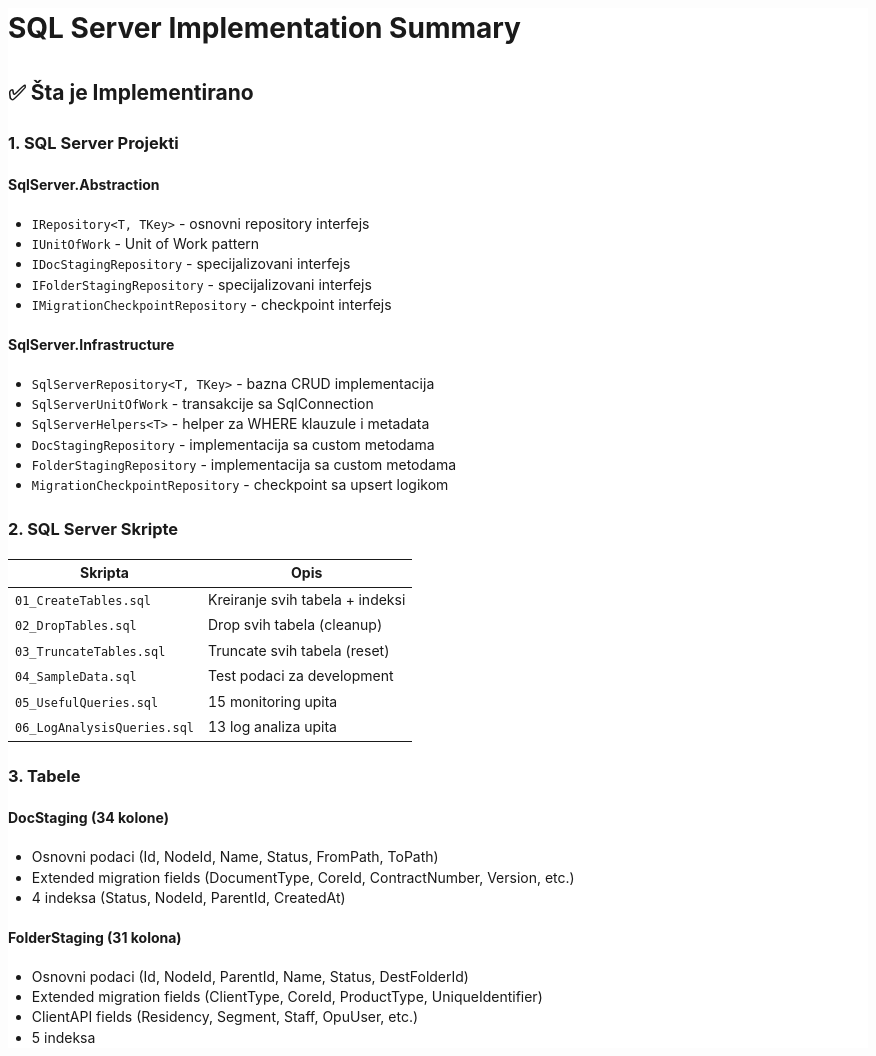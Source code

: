 # SQL Server Implementation Summary

## ✅ Šta je Implementirano

### 1. **SQL Server Projekti**

#### SqlServer.Abstraction
- `IRepository<T, TKey>` - osnovni repository interfejs
- `IUnitOfWork` - Unit of Work pattern
- `IDocStagingRepository` - specijalizovani interfejs
- `IFolderStagingRepository` - specijalizovani interfejs
- `IMigrationCheckpointRepository` - checkpoint interfejs

#### SqlServer.Infrastructure
- `SqlServerRepository<T, TKey>` - bazna CRUD implementacija
- `SqlServerUnitOfWork` - transakcije sa SqlConnection
- `SqlServerHelpers<T>` - helper za WHERE klauzule i metadata
- `DocStagingRepository` - implementacija sa custom metodama
- `FolderStagingRepository` - implementacija sa custom metodama
- `MigrationCheckpointRepository` - checkpoint sa upsert logikom

### 2. **SQL Server Skripte**

| Skripta | Opis |
|---------|------|
| `01_CreateTables.sql` | Kreiranje svih tabela + indeksi |
| `02_DropTables.sql` | Drop svih tabela (cleanup) |
| `03_TruncateTables.sql` | Truncate svih tabela (reset) |
| `04_SampleData.sql` | Test podaci za development |
| `05_UsefulQueries.sql` | 15 monitoring upita |
| `06_LogAnalysisQueries.sql` | 13 log analiza upita |

### 3. **Tabele**

#### DocStaging (34 kolone)
- Osnovni podaci (Id, NodeId, Name, Status, FromPath, ToPath)
- Extended migration fields (DocumentType, CoreId, ContractNumber, Version, etc.)
- 4 indeksa (Status, NodeId, ParentId, CreatedAt)

#### FolderStaging (31 kolona)
- Osnovni podaci (Id, NodeId, ParentId, Name, Status, DestFolderId)
- Extended migration fields (ClientType, CoreId, ProductType, UniqueIdentifier)
- ClientAPI fields (Residency, Segment, Staff, OpuUser, etc.)
- 5 indeksa
